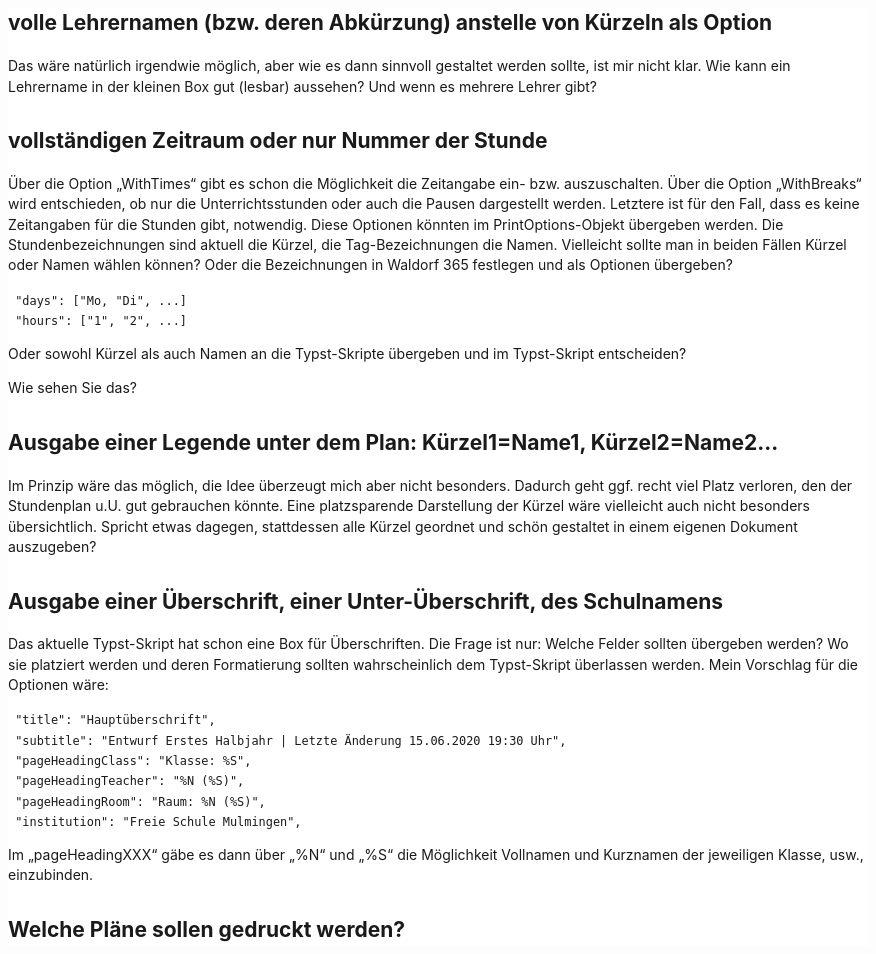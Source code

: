 ## volle Lehrernamen (bzw. deren Abkürzung) anstelle von Kürzeln als Option

Das wäre natürlich irgendwie möglich, aber wie es dann sinnvoll gestaltet werden sollte, ist mir nicht klar. Wie kann ein Lehrername in der kleinen Box gut (lesbar) aussehen? Und wenn es mehrere Lehrer gibt?

## vollständigen Zeitraum oder nur Nummer der Stunde

Über die Option „WithTimes“ gibt es schon die Möglichkeit die Zeitangabe ein- bzw. auszuschalten. Über die Option „WithBreaks“ wird entschieden, ob nur die Unterrichtsstunden oder auch die Pausen dargestellt werden. Letztere ist für den Fall, dass es keine Zeitangaben für die Stunden gibt, notwendig. Diese Optionen könnten im PrintOptions-Objekt übergeben werden. Die Stundenbezeichnungen sind aktuell die Kürzel, die Tag-Bezeichnungen die Namen. Vielleicht sollte man in beiden Fällen Kürzel oder Namen wählen können? Oder die Bezeichnungen in Waldorf 365 festlegen und als Optionen übergeben?

```
 "days": ["Mo, "Di", ...]
 "hours": ["1", "2", ...]
```

Oder sowohl Kürzel als auch Namen an die Typst-Skripte übergeben und im Typst-Skript entscheiden?

Wie sehen Sie das?

## Ausgabe einer Legende unter dem Plan: Kürzel1=Name1, Kürzel2=Name2...

Im Prinzip wäre das möglich, die Idee überzeugt mich aber nicht besonders. Dadurch geht ggf. recht viel Platz verloren, den der Stundenplan u.U. gut gebrauchen könnte. Eine platzsparende Darstellung der Kürzel wäre vielleicht auch nicht besonders übersichtlich. Spricht etwas dagegen, stattdessen alle Kürzel geordnet und schön gestaltet in einem eigenen Dokument auszugeben?

## Ausgabe einer Überschrift, einer Unter-Überschrift, des Schulnamens

Das aktuelle Typst-Skript hat schon eine Box für Überschriften. Die Frage ist nur: Welche Felder sollten übergeben werden? Wo sie platziert werden und deren Formatierung sollten wahrscheinlich dem Typst-Skript überlassen werden. Mein Vorschlag für die Optionen wäre:

```
 "title": "Hauptüberschrift",
 "subtitle": "Entwurf Erstes Halbjahr | Letzte Änderung 15.06.2020 19:30 Uhr",
 "pageHeadingClass": "Klasse: %S",
 "pageHeadingTeacher": "%N (%S)",
 "pageHeadingRoom": "Raum: %N (%S)",
 "institution": "Freie Schule Mulmingen",
```

Im „pageHeadingXXX“ gäbe es dann über „%N“ und „%S“ die Möglichkeit Vollnamen und Kurznamen der jeweiligen Klasse, usw., einzubinden.

## Welche Pläne sollen gedruckt werden?
